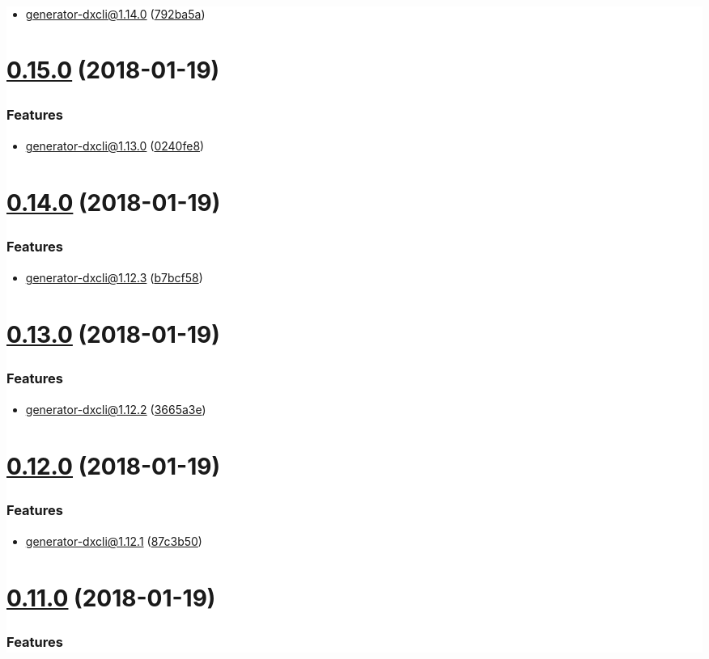 * generator-dxcli@1.14.0 ([792ba5a](https://github.com/dxcli/create-dxcli/commit/792ba5a))

<a name="0.15.0"></a>
# [0.15.0](https://github.com/dxcli/create-dxcli/compare/b7bcf58f8611f30d7589c24445a96bfb583c14a6...v0.15.0) (2018-01-19)


### Features

* generator-dxcli@1.13.0 ([0240fe8](https://github.com/dxcli/create-dxcli/commit/0240fe8))

<a name="0.14.0"></a>
# [0.14.0](https://github.com/dxcli/create-dxcli/compare/3665a3e7d6818a052a302f3f679ffbcb2254cc53...v0.14.0) (2018-01-19)


### Features

* generator-dxcli@1.12.3 ([b7bcf58](https://github.com/dxcli/create-dxcli/commit/b7bcf58))

<a name="0.13.0"></a>
# [0.13.0](https://github.com/dxcli/create-dxcli/compare/87c3b5015710cf221fd2e72f79ac0bca62682b41...v0.13.0) (2018-01-19)


### Features

* generator-dxcli@1.12.2 ([3665a3e](https://github.com/dxcli/create-dxcli/commit/3665a3e))

<a name="0.12.0"></a>
# [0.12.0](https://github.com/dxcli/create-dxcli/compare/6dca853dda72e86fd71924d2c9e40cbad877119e...v0.12.0) (2018-01-19)


### Features

* generator-dxcli@1.12.1 ([87c3b50](https://github.com/dxcli/create-dxcli/commit/87c3b50))

<a name="0.11.0"></a>
# [0.11.0](https://github.com/dxcli/create-dxcli/compare/04e4ce1c8d4443bcab504293392082fcc4e7a6f0...v0.11.0) (2018-01-19)


### Features
